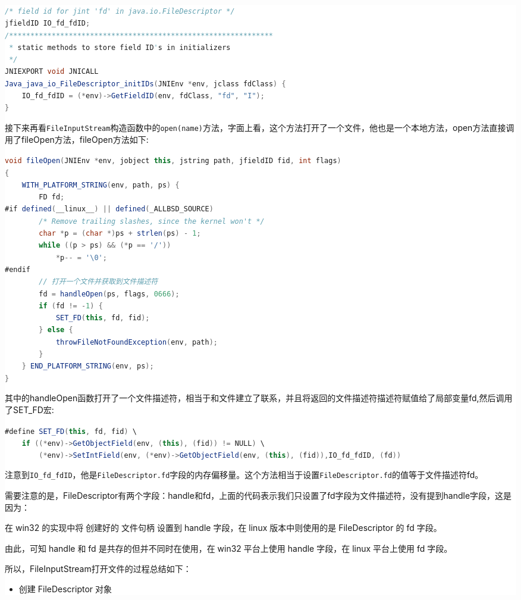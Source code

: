 ```java
/* field id for jint 'fd' in java.io.FileDescriptor */
jfieldID IO_fd_fdID;
/**************************************************************
 * static methods to store field ID's in initializers
 */
JNIEXPORT void JNICALL
Java_java_io_FileDescriptor_initIDs(JNIEnv *env, jclass fdClass) {
    IO_fd_fdID = (*env)->GetFieldID(env, fdClass, "fd", "I");
}
```

接下来再看`FileInputStream`构造函数中的`open(name)`方法，字面上看，这个方法打开了一个文件，他也是一个本地方法，open方法直接调用了fileOpen方法，fileOpen方法如下:

```java
void fileOpen(JNIEnv *env, jobject this, jstring path, jfieldID fid, int flags)
{
    WITH_PLATFORM_STRING(env, path, ps) {
        FD fd;
#if defined(__linux__) || defined(_ALLBSD_SOURCE)
        /* Remove trailing slashes, since the kernel won't */
        char *p = (char *)ps + strlen(ps) - 1;
        while ((p > ps) && (*p == '/'))
            *p-- = '\0';
#endif
        // 打开一个文件并获取到文件描述符
        fd = handleOpen(ps, flags, 0666);
        if (fd != -1) {
            SET_FD(this, fd, fid);
        } else {
            throwFileNotFoundException(env, path);
        }
    } END_PLATFORM_STRING(env, ps);
}
```

其中的handleOpen函数打开了一个文件描述符，相当于和文件建立了联系，并且将返回的文件描述符描述符赋值给了局部变量fd,然后调用了SET_FD宏:

```java
#define SET_FD(this, fd, fid) \
    if ((*env)->GetObjectField(env, (this), (fid)) != NULL) \
        (*env)->SetIntField(env, (*env)->GetObjectField(env, (this), (fid)),IO_fd_fdID, (fd))
```

注意到`IO_fd_fdID`，他是`FileDescriptor.fd`字段的内存偏移量。这个方法相当于设置`FileDescriptor.fd`的值等于文件描述符fd。

需要注意的是，FileDescriptor有两个字段：handle和fd，上面的代码表示我们只设置了fd字段为文件描述符，没有提到handle字段，这是因为：

在 win32 的实现中将 创建好的 文件句柄 设置到 handle 字段，在 linux 版本中则使用的是 FileDescriptor 的 fd 字段。

由此，可知 handle 和 fd 是共存的但并不同时在使用，在 win32 平台上使用 handle 字段，在 linux 平台上使用 fd 字段。

所以，FileInputStream打开文件的过程总结如下：

- 创建 FileDescriptor 对象
